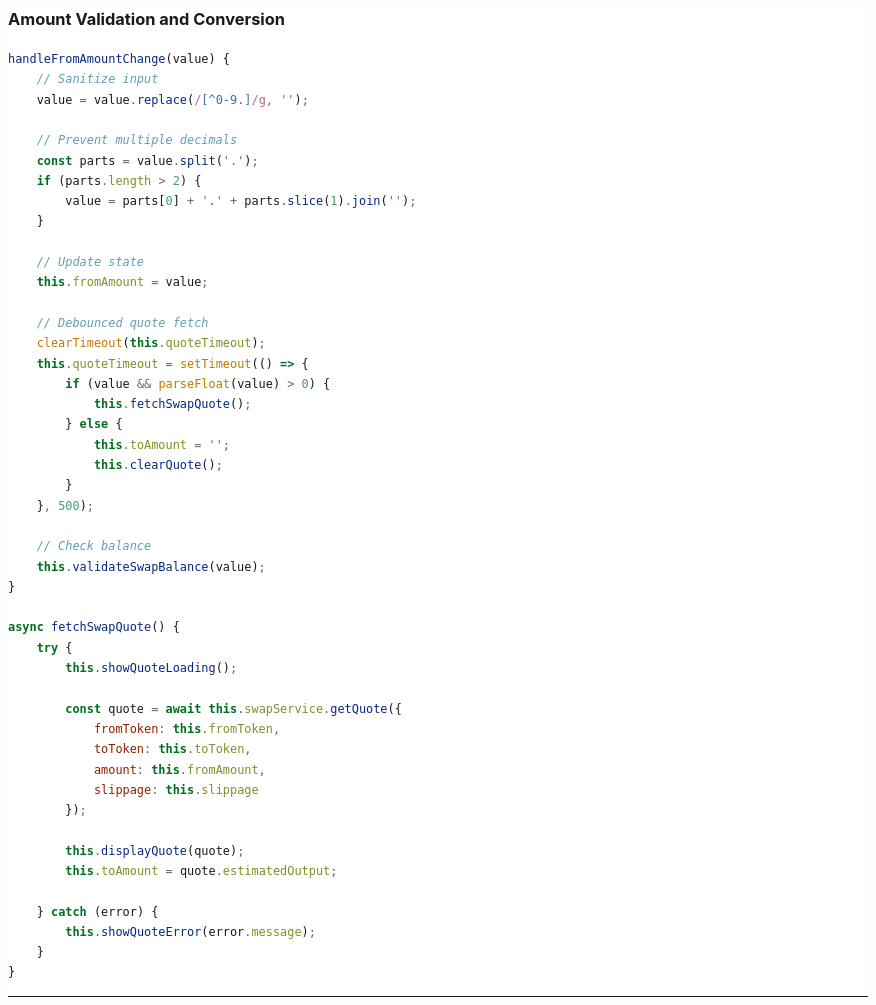 ### Amount Validation and Conversion
```javascript
handleFromAmountChange(value) {
    // Sanitize input
    value = value.replace(/[^0-9.]/g, '');
    
    // Prevent multiple decimals
    const parts = value.split('.');
    if (parts.length > 2) {
        value = parts[0] + '.' + parts.slice(1).join('');
    }
    
    // Update state
    this.fromAmount = value;
    
    // Debounced quote fetch
    clearTimeout(this.quoteTimeout);
    this.quoteTimeout = setTimeout(() => {
        if (value && parseFloat(value) > 0) {
            this.fetchSwapQuote();
        } else {
            this.toAmount = '';
            this.clearQuote();
        }
    }, 500);
    
    // Check balance
    this.validateSwapBalance(value);
}

async fetchSwapQuote() {
    try {
        this.showQuoteLoading();
        
        const quote = await this.swapService.getQuote({
            fromToken: this.fromToken,
            toToken: this.toToken,
            amount: this.fromAmount,
            slippage: this.slippage
        });
        
        this.displayQuote(quote);
        this.toAmount = quote.estimatedOutput;
        
    } catch (error) {
        this.showQuoteError(error.message);
    }
}
```

---
